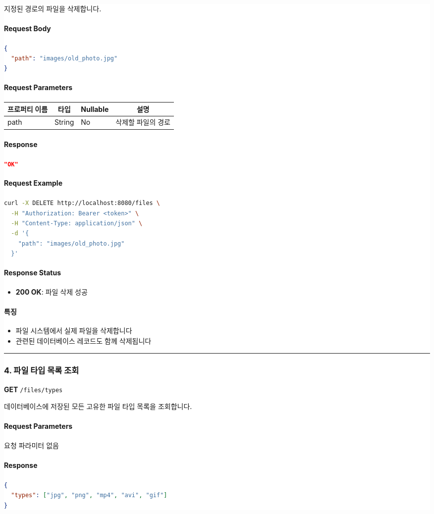 지정된 경로의 파일을 삭제합니다.

#### Request Body
```json
{
  "path": "images/old_photo.jpg"
}
```

#### Request Parameters
| 프로퍼티 이름 | 타입 | Nullable | 설명 |
|-------------|------|----------|------|
| path | String | No | 삭제할 파일의 경로 |

#### Response
```json
"OK"
```

#### Request Example
```bash
curl -X DELETE http://localhost:8080/files \
  -H "Authorization: Bearer <token>" \
  -H "Content-Type: application/json" \
  -d '{
    "path": "images/old_photo.jpg"
  }'
```

#### Response Status
- **200 OK**: 파일 삭제 성공

#### 특징
- 파일 시스템에서 실제 파일을 삭제합니다
- 관련된 데이터베이스 레코드도 함께 삭제됩니다

---

### 4. 파일 타입 목록 조회

**GET** `/files/types`

데이터베이스에 저장된 모든 고유한 파일 타입 목록을 조회합니다.

#### Request Parameters
요청 파라미터 없음

#### Response
```json
{
  "types": ["jpg", "png", "mp4", "avi", "gif"]
}
```
